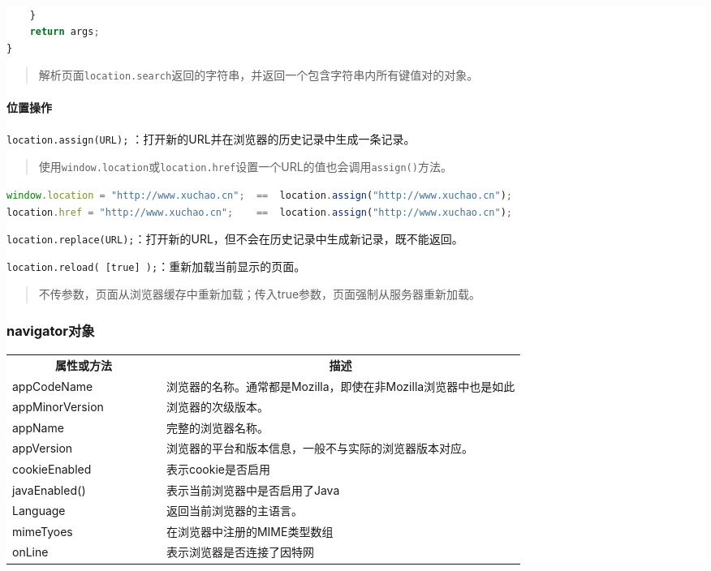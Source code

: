 ```javascript
    }
    return args;
}
```

> 解析页面`location.search`返回的字符串，并返回一个包含字符串内所有键值对的对象。

#### 位置操作

`location.assign(URL);` ：打开新的URL并在浏览器的历史记录中生成一条记录。

> 使用`window.location`或`location.href`设置一个URL的值也会调用`assign()`方法。

```javascript
window.location = "http://www.xuchao.cn";  ==  location.assign("http://www.xuchao.cn");
location.href = "http://www.xuchao.cn";    ==  location.assign("http://www.xuchao.cn");
```

`location.replace(URL);`：打开新的URL，但不会在历史记录中生成新记录，既不能返回。

`location.reload( [true] );`：重新加载当前显示的页面。

> 不传参数，页面从浏览器缓存中重新加载；传入true参数，页面强制从服务器重新加载。



### navigator对象

<table class="dataintable">
  <tbody><tr>
    <th style="width:30%">属性或方法</th>
    <th>描述</th>
  </tr>
  <tr>
    <td>appCodeName</td>
    <td>浏览器的名称。通常都是Mozilla，即使在非Mozilla浏览器中也是如此</td>
  </tr>
  <tr>
    <td>appMinorVersion</td>
    <td>浏览器的次级版本。</td>
  </tr>
  <tr>
    <td>appName</td>
    <td>完整的浏览器名称。</td>
  </tr>
  <tr>
    <td>appVersion</td>
    <td>浏览器的平台和版本信息，一般不与实际的浏览器版本对应。</td>
  </tr>
  <tr>
    <td>cookieEnabled</td>
    <td>表示cookie是否启用</td>
  </tr>  
  <tr>
    <td>javaEnabled()</td>
    <td>表示当前浏览器中是否启用了Java</td>
  </tr>  
  <tr>
    <td>Language</td>
    <td>返回当前浏览器的主语言。</td>
  </tr>
  <tr>
    <td>mimeTyoes</td>
    <td>在浏览器中注册的MIME类型数组</td>
  </tr>
  <tr>
    <td>onLine</td>
    <td>表示浏览器是否连接了因特网</td>